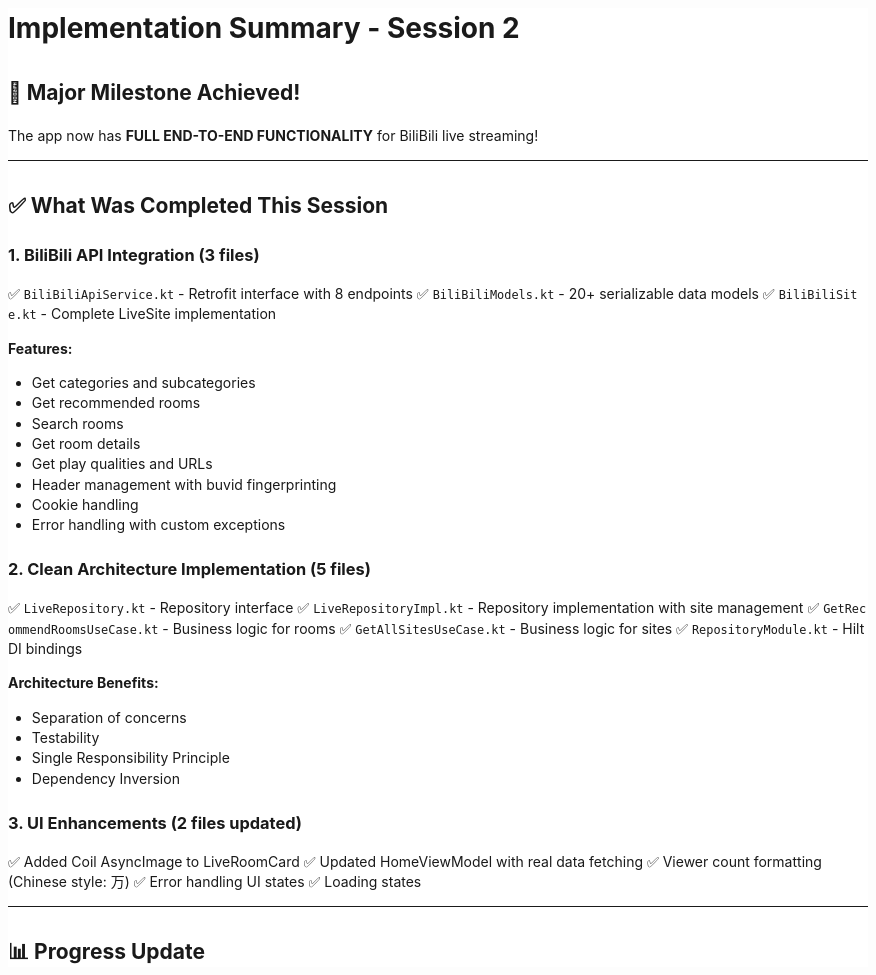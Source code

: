 # Implementation Summary - Session 2

## 🎉 Major Milestone Achieved!

The app now has **FULL END-TO-END FUNCTIONALITY** for BiliBili live streaming!

---

## ✅ What Was Completed This Session

### 1. **BiliBili API Integration** (3 files)
✅ `BiliBiliApiService.kt` - Retrofit interface with 8 endpoints
✅ `BiliBiliModels.kt` - 20+ serializable data models
✅ `BiliBiliSite.kt` - Complete LiveSite implementation

**Features:**
- Get categories and subcategories
- Get recommended rooms
- Search rooms
- Get room details
- Get play qualities and URLs
- Header management with buvid fingerprinting
- Cookie handling
- Error handling with custom exceptions

### 2. **Clean Architecture Implementation** (5 files)
✅ `LiveRepository.kt` - Repository interface
✅ `LiveRepositoryImpl.kt` - Repository implementation with site management
✅ `GetRecommendRoomsUseCase.kt` - Business logic for rooms
✅ `GetAllSitesUseCase.kt` - Business logic for sites
✅ `RepositoryModule.kt` - Hilt DI bindings

**Architecture Benefits:**
- Separation of concerns
- Testability
- Single Responsibility Principle
- Dependency Inversion

### 3. **UI Enhancements** (2 files updated)
✅ Added Coil AsyncImage to LiveRoomCard
✅ Updated HomeViewModel with real data fetching
✅ Viewer count formatting (Chinese style: 万)
✅ Error handling UI states
✅ Loading states

---

## 📊 Progress Update
